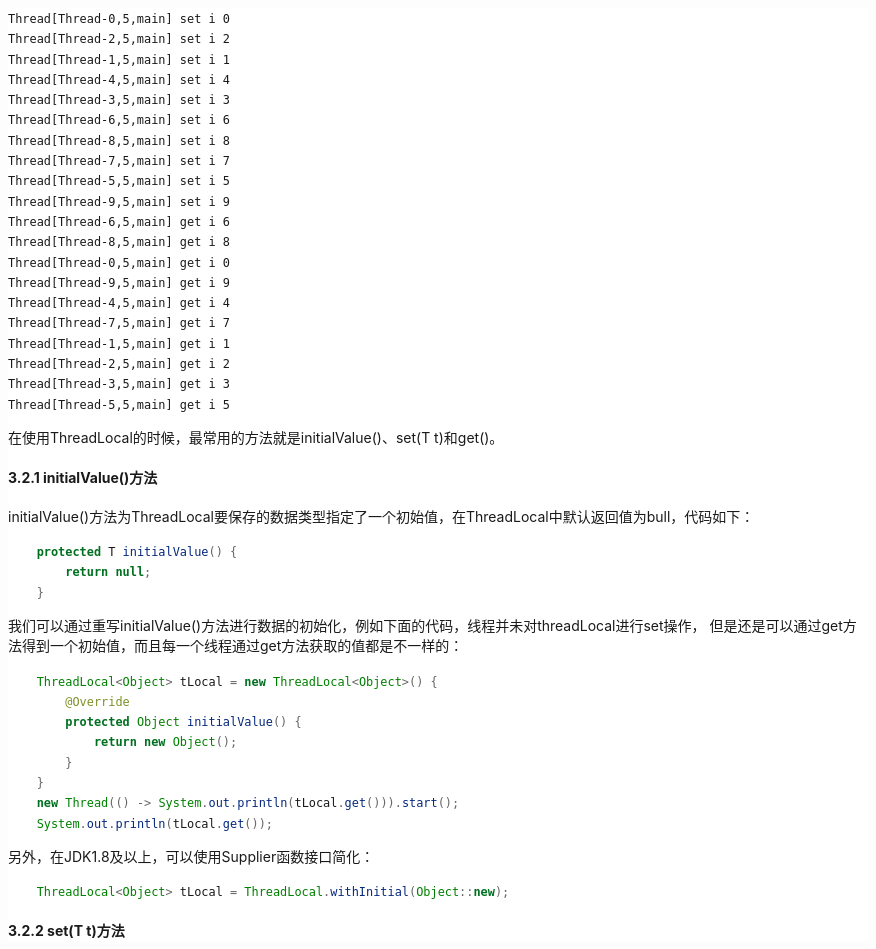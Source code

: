 ```
Thread[Thread-0,5,main] set i 0
Thread[Thread-2,5,main] set i 2
Thread[Thread-1,5,main] set i 1
Thread[Thread-4,5,main] set i 4
Thread[Thread-3,5,main] set i 3
Thread[Thread-6,5,main] set i 6
Thread[Thread-8,5,main] set i 8
Thread[Thread-7,5,main] set i 7
Thread[Thread-5,5,main] set i 5
Thread[Thread-9,5,main] set i 9
Thread[Thread-6,5,main] get i 6
Thread[Thread-8,5,main] get i 8
Thread[Thread-0,5,main] get i 0
Thread[Thread-9,5,main] get i 9
Thread[Thread-4,5,main] get i 4
Thread[Thread-7,5,main] get i 7
Thread[Thread-1,5,main] get i 1
Thread[Thread-2,5,main] get i 2
Thread[Thread-3,5,main] get i 3
Thread[Thread-5,5,main] get i 5
```

在使用ThreadLocal的时候，最常用的方法就是initialValue()、set(T t)和get()。

#### 3.2.1 initialValue()方法

initialValue()方法为ThreadLocal要保存的数据类型指定了一个初始值，在ThreadLocal中默认返回值为bull，代码如下：
```java
    protected T initialValue() {
        return null;
    }
```

我们可以通过重写initialValue()方法进行数据的初始化，例如下面的代码，线程并未对threadLocal进行set操作，
但是还是可以通过get方法得到一个初始值，而且每一个线程通过get方法获取的值都是不一样的：

```java
    ThreadLocal<Object> tLocal = new ThreadLocal<Object>() {
        @Override
        protected Object initialValue() {
            return new Object();
        }
    }
    new Thread(() -> System.out.println(tLocal.get())).start();
    System.out.println(tLocal.get());
```

另外，在JDK1.8及以上，可以使用Supplier函数接口简化：
```java
    ThreadLocal<Object> tLocal = ThreadLocal.withInitial(Object::new);
```

#### 3.2.2 set(T t)方法
